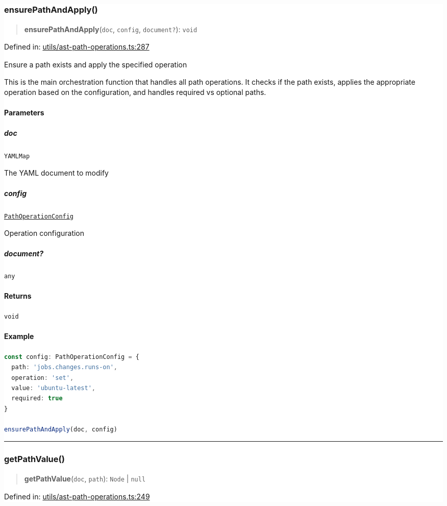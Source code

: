 
### ensurePathAndApply()

> **ensurePathAndApply**(`doc`, `config`, `document?`): `void`

Defined in: [utils/ast-path-operations.ts:287](https://github.com/jamesvillarrubia/pipecraft/blob/a4d1ce6db034158185e20f941de0d6838044bd89/src/utils/ast-path-operations.ts#L287)

Ensure a path exists and apply the specified operation

This is the main orchestration function that handles all path operations.
It checks if the path exists, applies the appropriate operation based on
the configuration, and handles required vs optional paths.

#### Parameters

##### doc

`YAMLMap`

The YAML document to modify

##### config

[`PathOperationConfig`](#pathoperationconfig)

Operation configuration

##### document?

`any`

#### Returns

`void`

#### Example

```typescript
const config: PathOperationConfig = {
  path: 'jobs.changes.runs-on',
  operation: 'set',
  value: 'ubuntu-latest',
  required: true
}

ensurePathAndApply(doc, config)
```

---

### getPathValue()

> **getPathValue**(`doc`, `path`): `Node` \| `null`

Defined in: [utils/ast-path-operations.ts:249](https://github.com/jamesvillarrubia/pipecraft/blob/a4d1ce6db034158185e20f941de0d6838044bd89/src/utils/ast-path-operations.ts#L249)
